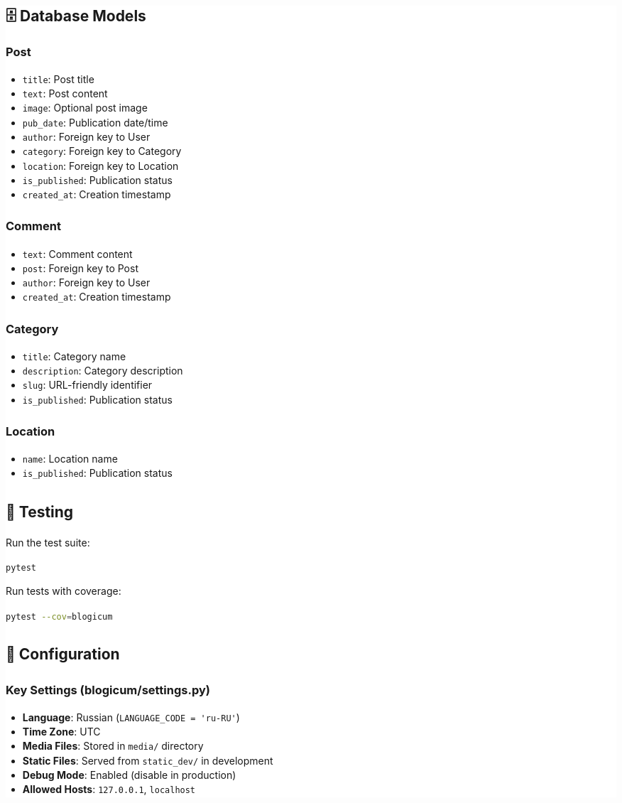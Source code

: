 ## 🗄 Database Models

### Post
- `title`: Post title
- `text`: Post content
- `image`: Optional post image
- `pub_date`: Publication date/time
- `author`: Foreign key to User
- `category`: Foreign key to Category
- `location`: Foreign key to Location
- `is_published`: Publication status
- `created_at`: Creation timestamp

### Comment
- `text`: Comment content
- `post`: Foreign key to Post
- `author`: Foreign key to User
- `created_at`: Creation timestamp

### Category
- `title`: Category name
- `description`: Category description
- `slug`: URL-friendly identifier
- `is_published`: Publication status

### Location
- `name`: Location name
- `is_published`: Publication status

## 🧪 Testing

Run the test suite:

```bash
pytest
```

Run tests with coverage:

```bash
pytest --cov=blogicum
```

## 🔧 Configuration

### Key Settings (blogicum/settings.py)

- **Language**: Russian (`LANGUAGE_CODE = 'ru-RU'`)
- **Time Zone**: UTC
- **Media Files**: Stored in `media/` directory
- **Static Files**: Served from `static_dev/` in development
- **Debug Mode**: Enabled (disable in production)
- **Allowed Hosts**: `127.0.0.1`, `localhost`
